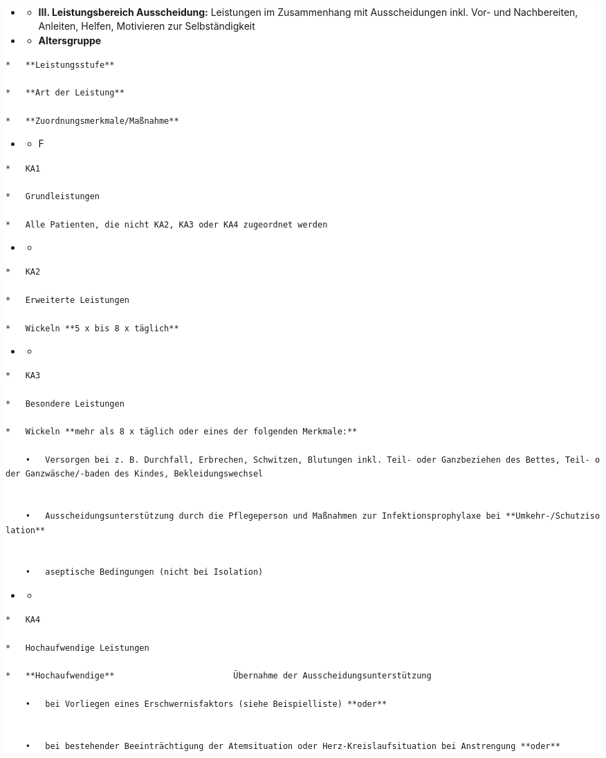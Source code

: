 






*    *   **III. Leistungsbereich Ausscheidung:**                        Leistungen im Zusammenhang mit Ausscheidungen inkl. Vor- und Nachbereiten, Anleiten, Helfen, Motivieren zur Selbständigkeit


*    *   **Altersgruppe**

    *   **Leistungsstufe**

    *   **Art der Leistung**

    *   **Zuordnungsmerkmale/Maßnahme**


*    *   F

    *   KA1

    *   Grundleistungen

    *   Alle Patienten, die nicht KA2, KA3 oder KA4 zugeordnet werden


*    *
    *   KA2

    *   Erweiterte Leistungen

    *   Wickeln **5 x bis 8 x täglich**


*    *
    *   KA3

    *   Besondere Leistungen

    *   Wickeln **mehr als 8 x täglich oder eines der folgenden Merkmale:**

        •   Versorgen bei z. B. Durchfall, Erbrechen, Schwitzen, Blutungen inkl. Teil- oder Ganzbeziehen des Bettes, Teil- oder Ganzwäsche/-baden des Kindes, Bekleidungswechsel


        •   Ausscheidungsunterstützung durch die Pflegeperson und Maßnahmen zur Infektionsprophylaxe bei **Umkehr-/Schutzisolation**


        •   aseptische Bedingungen (nicht bei Isolation)





*    *
    *   KA4

    *   Hochaufwendige Leistungen

    *   **Hochaufwendige**                        Übernahme der Ausscheidungsunterstützung

        •   bei Vorliegen eines Erschwernisfaktors (siehe Beispielliste) **oder**


        •   bei bestehender Beeinträchtigung der Atemsituation oder Herz-Kreislaufsituation bei Anstrengung **oder**
